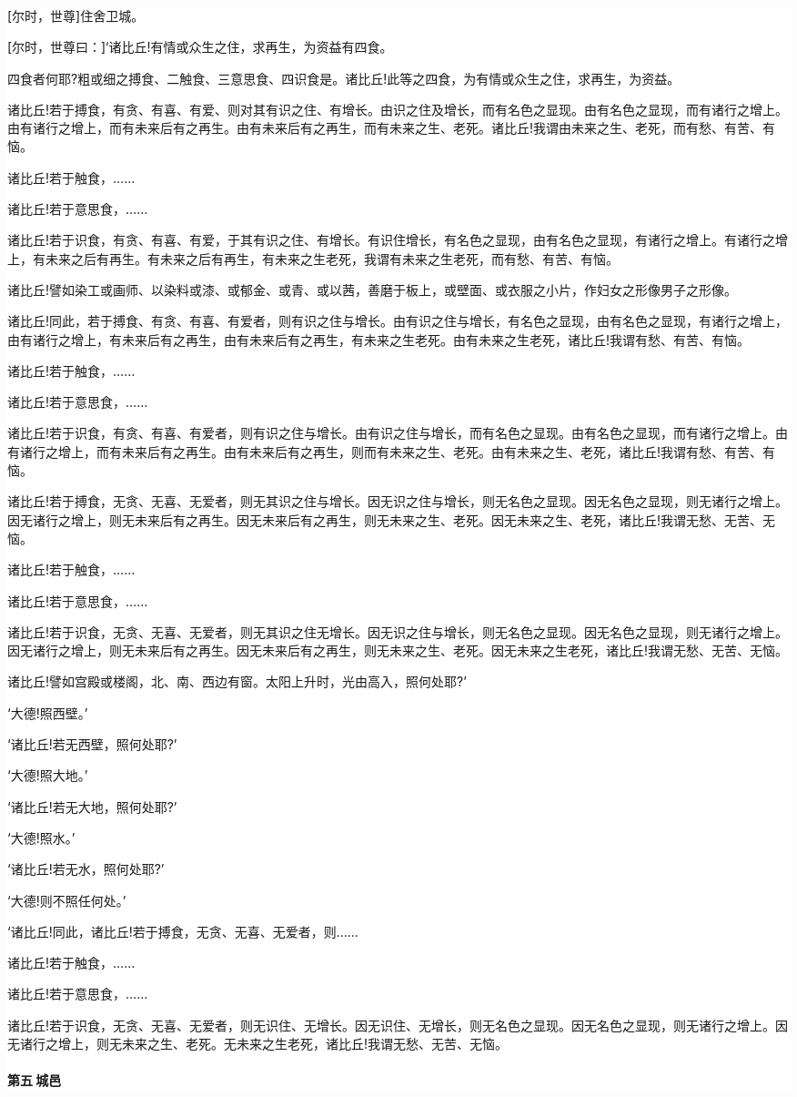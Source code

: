 [尔时，世尊]住舍卫城。

[尔时，世尊曰：]‘诸比丘!有情或众生之住，求再生，为资益有四食。

四食者何耶?粗或细之搏食、二触食、三意思食、四识食是。诸比丘!此等之四食，为有情或众生之住，求再生，为资益。

诸比丘!若于搏食，有贪、有喜、有爱、则对其有识之住、有增长。由识之住及增长，而有名色之显现。由有名色之显现，而有诸行之增上。由有诸行之增上，而有未来后有之再生。由有未来后有之再生，而有未来之生、老死。诸比丘!我谓由未来之生、老死，而有愁、有苦、有恼。

诸比丘!若于触食，……

诸比丘!若于意思食，……

诸比丘!若于识食，有贪、有喜、有爱，于其有识之住、有增长。有识住增长，有名色之显现，由有名色之显现，有诸行之增上。有诸行之增上，有未来之后有再生。有未来之后有再生，有未来之生老死，我谓有未来之生老死，而有愁、有苦、有恼。

诸比丘!譬如染工或画师、以染料或漆、或郁金、或青、或以茜，善磨于板上，或壁面、或衣服之小片，作妇女之形像男子之形像。

诸比丘!同此，若于搏食、有贪、有喜、有爱者，则有识之住与增长。由有识之住与增长，有名色之显现，由有名色之显现，有诸行之增上，由有诸行之增上，有未来后有之再生，由有未来后有之再生，有未来之生老死。由有未来之生老死，诸比丘!我谓有愁、有苦、有恼。

诸比丘!若于触食，……

诸比丘!若于意思食，……

诸比丘!若于识食，有贪、有喜、有爱者，则有识之住与增长。由有识之住与增长，而有名色之显现。由有名色之显现，而有诸行之增上。由有诸行之增上，而有未来后有之再生。由有未来后有之再生，则而有未来之生、老死。由有未来之生、老死，诸比丘!我谓有愁、有苦、有恼。

诸比丘!若于搏食，无贪、无喜、无爱者，则无其识之住与增长。因无识之住与增长，则无名色之显现。因无名色之显现，则无诸行之增上。因无诸行之增上，则无未来后有之再生。因无未来后有之再生，则无未来之生、老死。因无未来之生、老死，诸比丘!我谓无愁、无苦、无恼。

诸比丘!若于触食，……

诸比丘!若于意思食，……

诸比丘!若于识食，无贪、无喜、无爱者，则无其识之住无增长。因无识之住与增长，则无名色之显现。因无名色之显现，则无诸行之增上。因无诸行之增上，则无未来后有之再生。因无未来后有之再生，则无未来之生、老死。因无未来之生老死，诸比丘!我谓无愁、无苦、无恼。

诸比丘!譬如宫殿或楼阁，北、南、西边有窗。太阳上升时，光由高入，照何处耶?’

‘大德!照西壁。’

‘诸比丘!若无西壁，照何处耶?’

‘大德!照大地。’

‘诸比丘!若无大地，照何处耶?’

‘大德!照水。’

‘诸比丘!若无水，照何处耶?’

‘大德!则不照任何处。’

‘诸比丘!同此，诸比丘!若于搏食，无贪、无喜、无爱者，则……

诸比丘!若于触食，……

诸比丘!若于意思食，……

诸比丘!若于识食，无贪、无喜、无爱者，则无识住、无增长。因无识住、无增长，则无名色之显现。因无名色之显现，则无诸行之增上。因无诸行之增上，则无未来之生、老死。无未来之生老死，诸比丘!我谓无愁、无苦、无恼。

#### 第五 城邑 <a name="12_65"></a>

